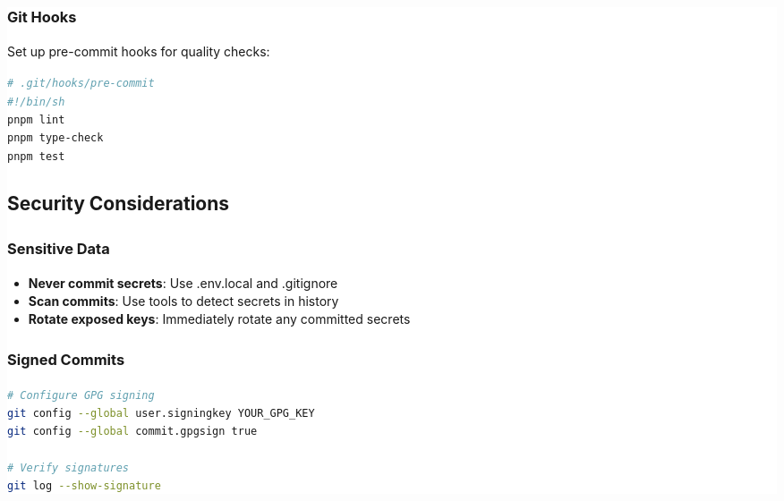 ### Git Hooks

Set up pre-commit hooks for quality checks:

```bash
# .git/hooks/pre-commit
#!/bin/sh
pnpm lint
pnpm type-check
pnpm test
```

## Security Considerations

### Sensitive Data

- **Never commit secrets**: Use .env.local and .gitignore
- **Scan commits**: Use tools to detect secrets in history
- **Rotate exposed keys**: Immediately rotate any committed secrets

### Signed Commits

```bash
# Configure GPG signing
git config --global user.signingkey YOUR_GPG_KEY
git config --global commit.gpgsign true

# Verify signatures
git log --show-signature
```
